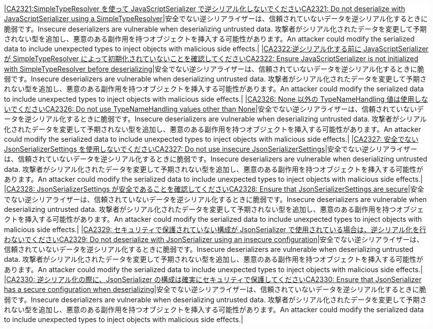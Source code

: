 |[<span data-ttu-id="b0c16-147">CA2321:SimpleTypeResolver を使って JavaScriptSerializer で逆シリアル化しないでください</span><span class="sxs-lookup"><span data-stu-id="b0c16-147">CA2321: Do not deserialize with JavaScriptSerializer using a SimpleTypeResolver</span></span>](ca2321.md)|<span data-ttu-id="b0c16-148">安全でない逆シリアライザーは、信頼されていないデータを逆シリアル化するときに脆弱です。</span><span class="sxs-lookup"><span data-stu-id="b0c16-148">Insecure deserializers are vulnerable when deserializing untrusted data.</span></span> <span data-ttu-id="b0c16-149">攻撃者がシリアル化されたデータを変更して予期されない型を追加し、悪意のある副作用を持つオブジェクトを挿入する可能性があります。</span><span class="sxs-lookup"><span data-stu-id="b0c16-149">An attacker could modify the serialized data to include unexpected types to inject objects with malicious side effects.</span></span>|
|[<span data-ttu-id="b0c16-150">CA2322:逆シリアル化する前に JavaScriptSerializer が SimpleTypeResolver によって初期化されていないことを確認してください</span><span class="sxs-lookup"><span data-stu-id="b0c16-150">CA2322: Ensure JavaScriptSerializer is not initialized with SimpleTypeResolver before deserializing</span></span>](ca2322.md)|<span data-ttu-id="b0c16-151">安全でない逆シリアライザーは、信頼されていないデータを逆シリアル化するときに脆弱です。</span><span class="sxs-lookup"><span data-stu-id="b0c16-151">Insecure deserializers are vulnerable when deserializing untrusted data.</span></span> <span data-ttu-id="b0c16-152">攻撃者がシリアル化されたデータを変更して予期されない型を追加し、悪意のある副作用を持つオブジェクトを挿入する可能性があります。</span><span class="sxs-lookup"><span data-stu-id="b0c16-152">An attacker could modify the serialized data to include unexpected types to inject objects with malicious side effects.</span></span>|
|[<span data-ttu-id="b0c16-153">CA2326: None 以外の TypeNameHandling 値は使用しないでください</span><span class="sxs-lookup"><span data-stu-id="b0c16-153">CA2326: Do not use TypeNameHandling values other than None</span></span>](ca2326.md)|<span data-ttu-id="b0c16-154">安全でない逆シリアライザーは、信頼されていないデータを逆シリアル化するときに脆弱です。</span><span class="sxs-lookup"><span data-stu-id="b0c16-154">Insecure deserializers are vulnerable when deserializing untrusted data.</span></span> <span data-ttu-id="b0c16-155">攻撃者がシリアル化されたデータを変更して予期されない型を追加し、悪意のある副作用を持つオブジェクトを挿入する可能性があります。</span><span class="sxs-lookup"><span data-stu-id="b0c16-155">An attacker could modify the serialized data to include unexpected types to inject objects with malicious side effects.</span></span>|
|[<span data-ttu-id="b0c16-156">CA2327: 安全でない JsonSerializerSettings を使用しないでください</span><span class="sxs-lookup"><span data-stu-id="b0c16-156">CA2327: Do not use insecure JsonSerializerSettings</span></span>](ca2327.md)|<span data-ttu-id="b0c16-157">安全でない逆シリアライザーは、信頼されていないデータを逆シリアル化するときに脆弱です。</span><span class="sxs-lookup"><span data-stu-id="b0c16-157">Insecure deserializers are vulnerable when deserializing untrusted data.</span></span> <span data-ttu-id="b0c16-158">攻撃者がシリアル化されたデータを変更して予期されない型を追加し、悪意のある副作用を持つオブジェクトを挿入する可能性があります。</span><span class="sxs-lookup"><span data-stu-id="b0c16-158">An attacker could modify the serialized data to include unexpected types to inject objects with malicious side effects.</span></span>|
|[<span data-ttu-id="b0c16-159">CA2328: JsonSerializerSettings が安全であることを確認してください</span><span class="sxs-lookup"><span data-stu-id="b0c16-159">CA2328: Ensure that JsonSerializerSettings are secure</span></span>](ca2328.md)|<span data-ttu-id="b0c16-160">安全でない逆シリアライザーは、信頼されていないデータを逆シリアル化するときに脆弱です。</span><span class="sxs-lookup"><span data-stu-id="b0c16-160">Insecure deserializers are vulnerable when deserializing untrusted data.</span></span> <span data-ttu-id="b0c16-161">攻撃者がシリアル化されたデータを変更して予期されない型を追加し、悪意のある副作用を持つオブジェクトを挿入する可能性があります。</span><span class="sxs-lookup"><span data-stu-id="b0c16-161">An attacker could modify the serialized data to include unexpected types to inject objects with malicious side effects.</span></span>|
|[<span data-ttu-id="b0c16-162">CA2329: セキュリティで保護されていない構成が JsonSerializer で使用されている場合は、逆シリアル化を行わないでください</span><span class="sxs-lookup"><span data-stu-id="b0c16-162">CA2329: Do not deserialize with JsonSerializer using an insecure configuration</span></span>](ca2329.md)|<span data-ttu-id="b0c16-163">安全でない逆シリアライザーは、信頼されていないデータを逆シリアル化するときに脆弱です。</span><span class="sxs-lookup"><span data-stu-id="b0c16-163">Insecure deserializers are vulnerable when deserializing untrusted data.</span></span> <span data-ttu-id="b0c16-164">攻撃者がシリアル化されたデータを変更して予期されない型を追加し、悪意のある副作用を持つオブジェクトを挿入する可能性があります。</span><span class="sxs-lookup"><span data-stu-id="b0c16-164">An attacker could modify the serialized data to include unexpected types to inject objects with malicious side effects.</span></span>|
|[<span data-ttu-id="b0c16-165">CA2330: 逆シリアル化の際に、JsonSerializer の構成は確実にセキュリティで保護してください</span><span class="sxs-lookup"><span data-stu-id="b0c16-165">CA2330: Ensure that JsonSerializer has a secure configuration when deserializing</span></span>](ca2330.md)|<span data-ttu-id="b0c16-166">安全でない逆シリアライザーは、信頼されていないデータを逆シリアル化するときに脆弱です。</span><span class="sxs-lookup"><span data-stu-id="b0c16-166">Insecure deserializers are vulnerable when deserializing untrusted data.</span></span> <span data-ttu-id="b0c16-167">攻撃者がシリアル化されたデータを変更して予期されない型を追加し、悪意のある副作用を持つオブジェクトを挿入する可能性があります。</span><span class="sxs-lookup"><span data-stu-id="b0c16-167">An attacker could modify the serialized data to include unexpected types to inject objects with malicious side effects.</span></span>|